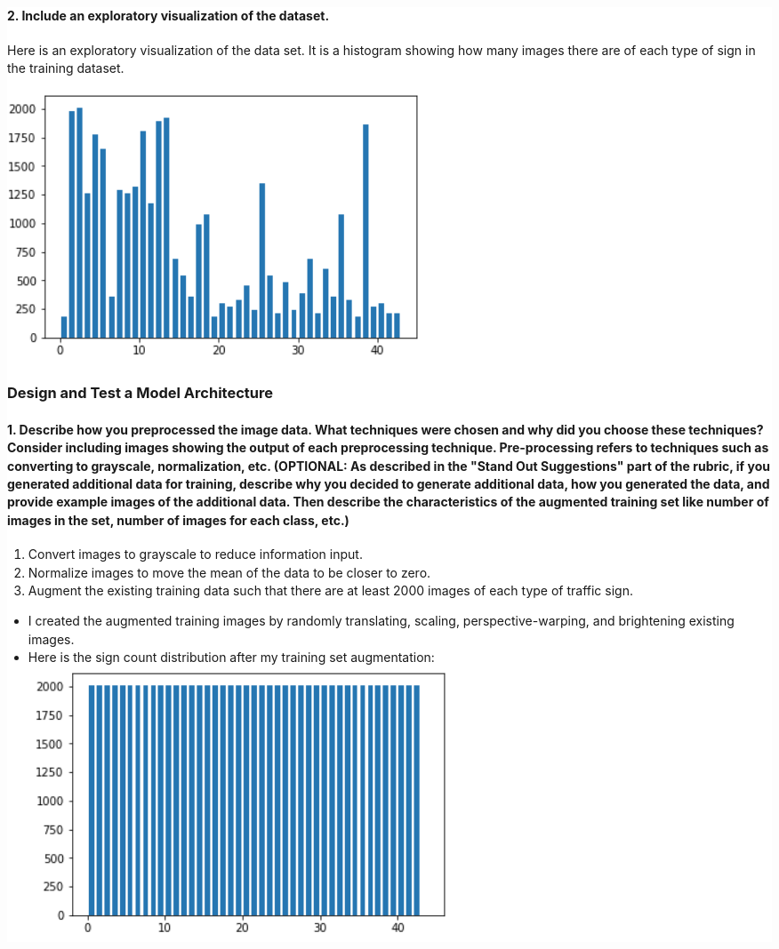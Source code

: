 #### 2. Include an exploratory visualization of the dataset.

Here is an exploratory visualization of the data set. It is a histogram showing how many images there are of each type of sign in the training dataset.

![](media/sign_counts.png)

### Design and Test a Model Architecture

#### 1. Describe how you preprocessed the image data. What techniques were chosen and why did you choose these techniques? Consider including images showing the output of each preprocessing technique. Pre-processing refers to techniques such as converting to grayscale, normalization, etc. (OPTIONAL: As described in the "Stand Out Suggestions" part of the rubric, if you generated additional data for training, describe why you decided to generate additional data, how you generated the data, and provide example images of the additional data. Then describe the characteristics of the augmented training set like number of images in the set, number of images for each class, etc.)

1. Convert images to grayscale to reduce information input.
2. Normalize images to move the mean of the data to be closer to zero.
3. Augment the existing training data such that there are at least 2000 images of each type of traffic sign.
 * I created the augmented training images by randomly translating, scaling, perspective-warping, and brightening existing images.
 * Here is the sign count distribution after my training set augmentation: ![](media/sign_counts_after_augmentation.png)
